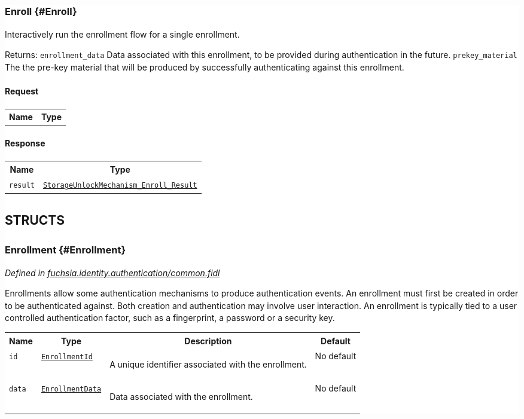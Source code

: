 ### Enroll {#Enroll}

<p>Interactively run the enrollment flow for a single enrollment.</p>
<p>Returns: <code>enrollment_data</code> Data associated with this enrollment,
to be provided during authentication in
the future.
<code>prekey_material</code> The the pre-key material that will be
produced by successfully authenticating
against this enrollment.</p>

#### Request
<table>
    <tr><th>Name</th><th>Type</th></tr>
    </table>


#### Response
<table>
    <tr><th>Name</th><th>Type</th></tr>
    <tr>
            <td><code>result</code></td>
            <td>
                <code><a class='link' href='#StorageUnlockMechanism_Enroll_Result'>StorageUnlockMechanism_Enroll_Result</a></code>
            </td>
        </tr></table>



## **STRUCTS**

### Enrollment {#Enrollment}
*Defined in [fuchsia.identity.authentication/common.fidl](https://fuchsia.googlesource.com/fuchsia/+/master/sdk/fidl/fuchsia.identity.authentication/common.fidl#64)*



<p>Enrollments allow some authentication mechanisms to produce authentication
events. An enrollment must first be created in order to be authenticated
against. Both creation and authentication may involve user interaction.
An enrollment is typically tied to a user controlled authentication factor,
such as a fingerprint, a password or a security key.</p>


<table>
    <tr><th>Name</th><th>Type</th><th>Description</th><th>Default</th></tr><tr>
            <td><code>id</code></td>
            <td>
                <code><a class='link' href='#EnrollmentId'>EnrollmentId</a></code>
            </td>
            <td><p>A unique identifier associated with the enrollment.</p>
</td>
            <td>No default</td>
        </tr><tr>
            <td><code>data</code></td>
            <td>
                <code><a class='link' href='#EnrollmentData'>EnrollmentData</a></code>
            </td>
            <td><p>Data associated with the enrollment.</p>
</td>
            <td>No default</td>
        </tr>
</table>
